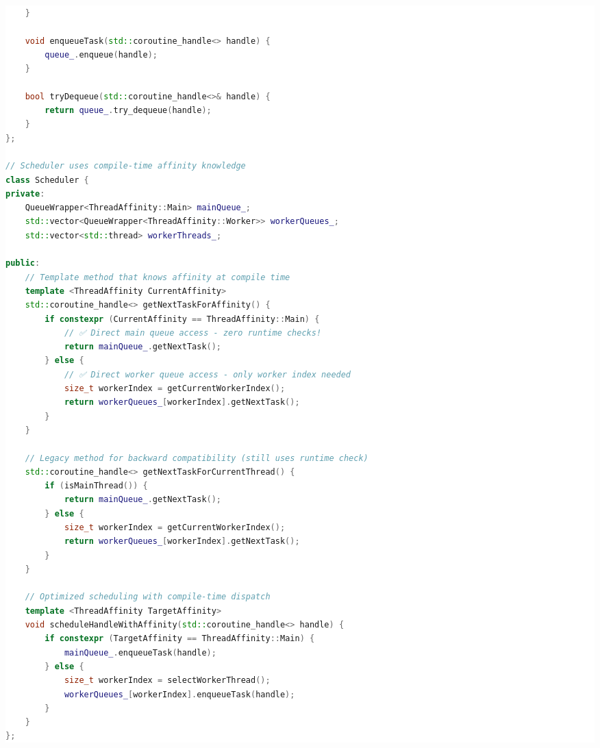 ```cpp
    }

    void enqueueTask(std::coroutine_handle<> handle) {
        queue_.enqueue(handle);
    }

    bool tryDequeue(std::coroutine_handle<>& handle) {
        return queue_.try_dequeue(handle);
    }
};

// Scheduler uses compile-time affinity knowledge
class Scheduler {
private:
    QueueWrapper<ThreadAffinity::Main> mainQueue_;
    std::vector<QueueWrapper<ThreadAffinity::Worker>> workerQueues_;
    std::vector<std::thread> workerThreads_;

public:
    // Template method that knows affinity at compile time
    template <ThreadAffinity CurrentAffinity>
    std::coroutine_handle<> getNextTaskForAffinity() {
        if constexpr (CurrentAffinity == ThreadAffinity::Main) {
            // ✅ Direct main queue access - zero runtime checks!
            return mainQueue_.getNextTask();
        } else {
            // ✅ Direct worker queue access - only worker index needed
            size_t workerIndex = getCurrentWorkerIndex();
            return workerQueues_[workerIndex].getNextTask();
        }
    }

    // Legacy method for backward compatibility (still uses runtime check)
    std::coroutine_handle<> getNextTaskForCurrentThread() {
        if (isMainThread()) {
            return mainQueue_.getNextTask();
        } else {
            size_t workerIndex = getCurrentWorkerIndex();
            return workerQueues_[workerIndex].getNextTask();
        }
    }

    // Optimized scheduling with compile-time dispatch
    template <ThreadAffinity TargetAffinity>
    void scheduleHandleWithAffinity(std::coroutine_handle<> handle) {
        if constexpr (TargetAffinity == ThreadAffinity::Main) {
            mainQueue_.enqueueTask(handle);
        } else {
            size_t workerIndex = selectWorkerThread();
            workerQueues_[workerIndex].enqueueTask(handle);
        }
    }
};
```
